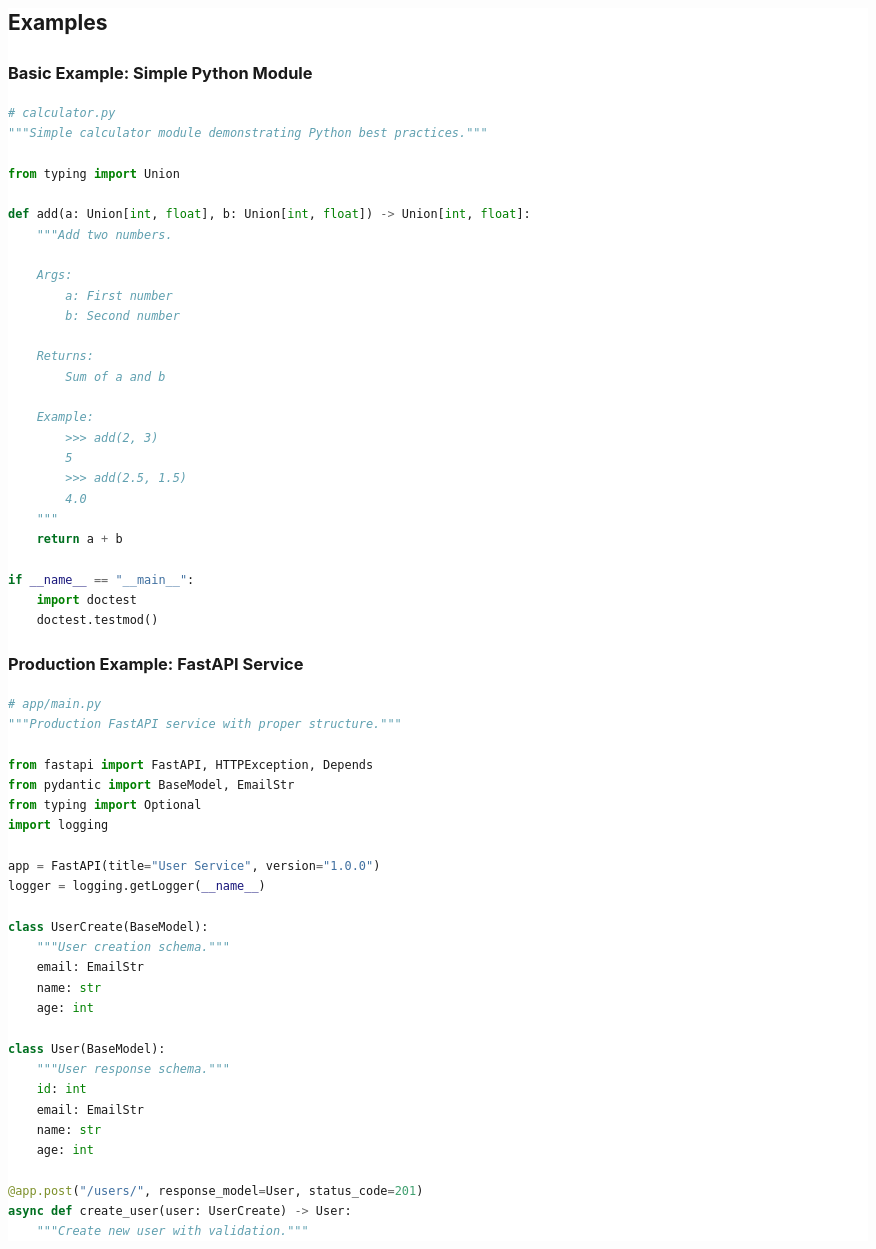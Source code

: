 ## Examples

### Basic Example: Simple Python Module

```python
# calculator.py
"""Simple calculator module demonstrating Python best practices."""

from typing import Union

def add(a: Union[int, float], b: Union[int, float]) -> Union[int, float]:
    """Add two numbers.

    Args:
        a: First number
        b: Second number

    Returns:
        Sum of a and b

    Example:
        >>> add(2, 3)
        5
        >>> add(2.5, 1.5)
        4.0
    """
    return a + b

if __name__ == "__main__":
    import doctest
    doctest.testmod()
```

### Production Example: FastAPI Service

```python
# app/main.py
"""Production FastAPI service with proper structure."""

from fastapi import FastAPI, HTTPException, Depends
from pydantic import BaseModel, EmailStr
from typing import Optional
import logging

app = FastAPI(title="User Service", version="1.0.0")
logger = logging.getLogger(__name__)

class UserCreate(BaseModel):
    """User creation schema."""
    email: EmailStr
    name: str
    age: int

class User(BaseModel):
    """User response schema."""
    id: int
    email: EmailStr
    name: str
    age: int

@app.post("/users/", response_model=User, status_code=201)
async def create_user(user: UserCreate) -> User:
    """Create new user with validation."""
```